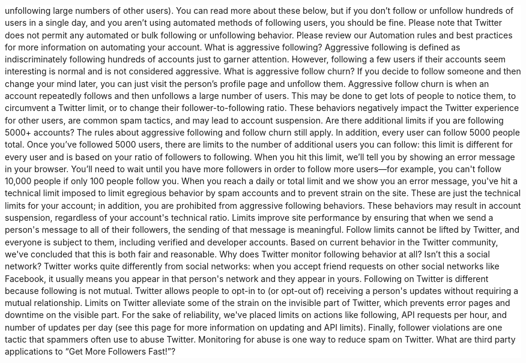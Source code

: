 unfollowing large numbers of other users). You can read more about these below, but if you don’t follow 
or unfollow hundreds of users in a single day, and you aren’t using automated methods of following users, 
you should be fine. 
Please note that Twitter does not permit any automated or bulk following or unfollowing 
behavior. Please review our Automation rules and best practices for more information on automating 
your account. 
What is aggressive following? 
Aggressive following is defined as indiscriminately following hundreds of accounts just to garner 
attention. However, following a few users if their accounts seem interesting is normal and is not 
considered aggressive. 
What is aggressive follow churn? 
If you decide to follow someone and then change your mind later, you can just visit the person’s profile 
page and unfollow them. Aggressive follow churn is when an account repeatedly follows and then 
unfollows a large number of users. This may be done to get lots of people to notice them, to circumvent a 
Twitter limit, or to change their follower-to-following ratio. These behaviors negatively impact the 
Twitter experience for other users, are common spam tactics, and may lead to account suspension. 
Are there additional limits if you are following 5000+ accounts? 
The rules about aggressive following and follow churn still apply. In addition, every user can follow 5000 
people total. Once you’ve followed 5000 users, there are limits to the number of additional users you can 
follow: this limit is different for every user and is based on your ratio of followers to following. 
When you hit this limit, we’ll tell you by showing an error message in your browser. You’ll need to wait 
until you have more followers in order to follow more users—for example, you can't follow 10,000 
people if only 100 people follow you. When you reach a daily or total limit and we show you an error 
message, you've hit a technical limit imposed to limit egregious behavior by spam accounts and to 
prevent strain on the site. These are just the technical limits for your account; in addition, you are 
prohibited from aggressive following behaviors. These behaviors may result in account suspension, 
regardless of your account's technical ratio. 
Limits improve site performance by ensuring that when we send a person's message to all of their 
followers, the sending of that message is meaningful. Follow limits cannot be lifted by Twitter, and 
everyone is subject to them, including verified and developer accounts. Based on current behavior in the 
Twitter community, we've concluded that this is both fair and reasonable. 
Why does Twitter monitor following behavior at all? Isn’t this a 
social network? 
Twitter works quite differently from social networks: when you accept friend requests on other social 
networks like Facebook, it usually means you appear in that person's network and they appear in yours. 
Following on Twitter is different because following is not mutual. Twitter allows people to opt-in to (or 
opt-out of) receiving a person's updates without requiring a mutual relationship. 
Limits on Twitter alleviate some of the strain on the invisible part of Twitter, which prevents error pages 
and downtime on the visible part. For the sake of reliability, we've placed limits on actions like following, 
API requests per hour, and number of updates per day (see this page for more information on updating 
and API limits). 
Finally, follower violations are one tactic that spammers often use to abuse Twitter. Monitoring for abuse 
is one way to reduce spam on Twitter. 
What are third party applications to “Get More Followers Fast!”? 